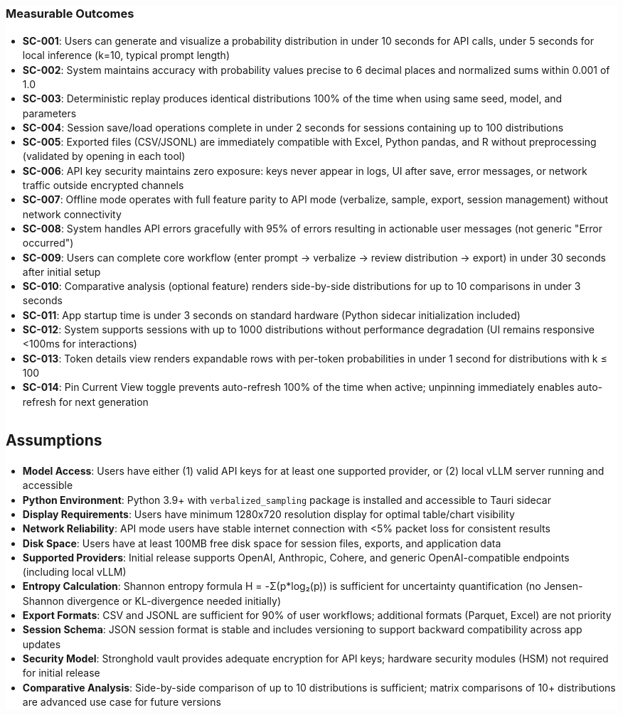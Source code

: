 ### Measurable Outcomes

- **SC-001**: Users can generate and visualize a probability distribution in under 10 seconds for API calls, under 5 seconds for local inference (k=10, typical prompt length)
- **SC-002**: System maintains accuracy with probability values precise to 6 decimal places and normalized sums within 0.001 of 1.0
- **SC-003**: Deterministic replay produces identical distributions 100% of the time when using same seed, model, and parameters
- **SC-004**: Session save/load operations complete in under 2 seconds for sessions containing up to 100 distributions
- **SC-005**: Exported files (CSV/JSONL) are immediately compatible with Excel, Python pandas, and R without preprocessing (validated by opening in each tool)
- **SC-006**: API key security maintains zero exposure: keys never appear in logs, UI after save, error messages, or network traffic outside encrypted channels
- **SC-007**: Offline mode operates with full feature parity to API mode (verbalize, sample, export, session management) without network connectivity
- **SC-008**: System handles API errors gracefully with 95% of errors resulting in actionable user messages (not generic "Error occurred")
- **SC-009**: Users can complete core workflow (enter prompt → verbalize → review distribution → export) in under 30 seconds after initial setup
- **SC-010**: Comparative analysis (optional feature) renders side-by-side distributions for up to 10 comparisons in under 3 seconds
- **SC-011**: App startup time is under 3 seconds on standard hardware (Python sidecar initialization included)
- **SC-012**: System supports sessions with up to 1000 distributions without performance degradation (UI remains responsive <100ms for interactions)
- **SC-013**: Token details view renders expandable rows with per-token probabilities in under 1 second for distributions with k ≤ 100
- **SC-014**: Pin Current View toggle prevents auto-refresh 100% of the time when active; unpinning immediately enables auto-refresh for next generation

## Assumptions

- **Model Access**: Users have either (1) valid API keys for at least one supported provider, or (2) local vLLM server running and accessible
- **Python Environment**: Python 3.9+ with `verbalized_sampling` package is installed and accessible to Tauri sidecar
- **Display Requirements**: Users have minimum 1280x720 resolution display for optimal table/chart visibility
- **Network Reliability**: API mode users have stable internet connection with <5% packet loss for consistent results
- **Disk Space**: Users have at least 100MB free disk space for session files, exports, and application data
- **Supported Providers**: Initial release supports OpenAI, Anthropic, Cohere, and generic OpenAI-compatible endpoints (including local vLLM)
- **Entropy Calculation**: Shannon entropy formula H = -Σ(p*log₂(p)) is sufficient for uncertainty quantification (no Jensen-Shannon divergence or KL-divergence needed initially)
- **Export Formats**: CSV and JSONL are sufficient for 90% of user workflows; additional formats (Parquet, Excel) are not priority
- **Session Schema**: JSON session format is stable and includes versioning to support backward compatibility across app updates
- **Security Model**: Stronghold vault provides adequate encryption for API keys; hardware security modules (HSM) not required for initial release
- **Comparative Analysis**: Side-by-side comparison of up to 10 distributions is sufficient; matrix comparisons of 10+ distributions are advanced use case for future versions
